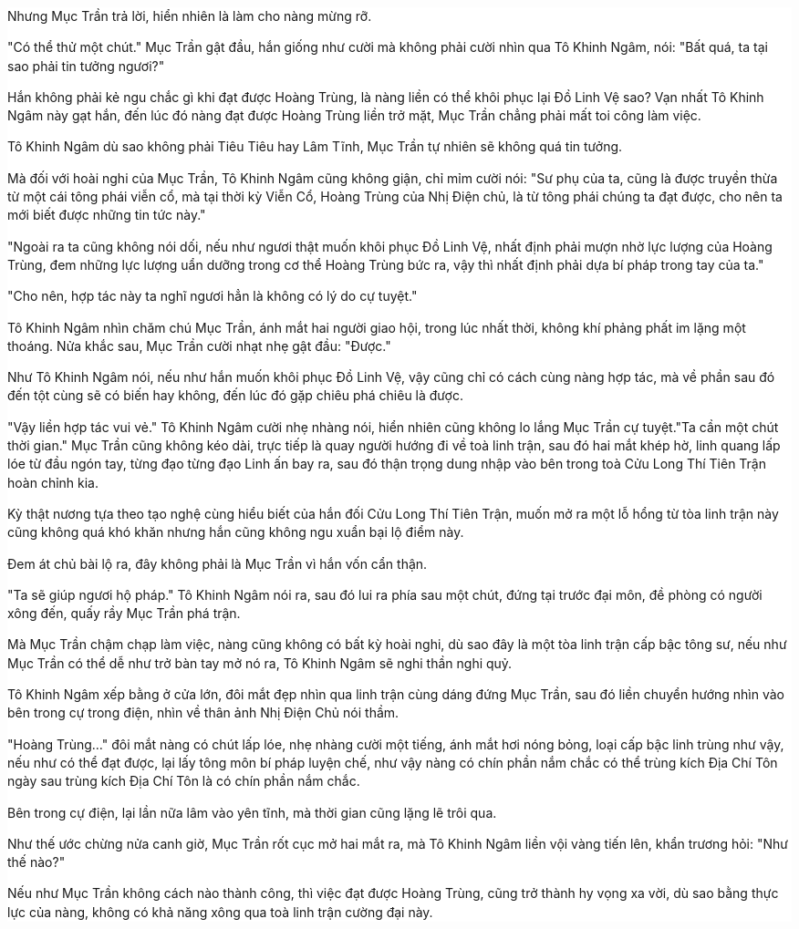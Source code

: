 Nhưng Mục Trần trả lời, hiển nhiên là làm cho nàng mừng rỡ.

"Có thể thử một chút." Mục Trần gật đầu, hắn giống như cười mà không phải cười nhìn qua Tô Khinh Ngâm, nói: "Bất quá, ta tại sao phải tin tưởng ngươi?"

Hắn không phải kẻ ngu chắc gì khi đạt được Hoàng Trùng, là nàng liền có thể khôi phục lại Đồ Linh Vệ sao? Vạn nhất Tô Khinh Ngâm này gạt hắn, đến lúc đó nàng đạt được Hoàng Trùng liền trở mặt, Mục Trần chẳng phải mất toi công làm việc.

Tô Khinh Ngâm dù sao không phải Tiêu Tiêu hay Lâm Tĩnh, Mục Trần tự nhiên sẽ không quá tin tưởng.

Mà đối với hoài nghi của Mục Trần, Tô Khinh Ngâm cũng không giận, chỉ mỉm cười nói: "Sư phụ của ta, cũng là được truyền thừa từ một cái tông phái viễn cổ, mà tại thời kỳ Viễn Cổ, Hoàng Trùng của Nhị Điện chủ, là từ tông phái chúng ta đạt được, cho nên ta mới biết được những tin tức này."

"Ngoài ra ta cũng không nói dối, nếu như ngươi thật muốn khôi phục Đồ Linh Vệ, nhất định phải mượn nhờ lực lượng của Hoàng Trùng, đem những lực lượng uẩn dưỡng trong cơ thể Hoàng Trùng bức ra, vậy thì nhất định phải dựa bí pháp trong tay của ta."

"Cho nên, hợp tác này ta nghĩ ngươi hẳn là không có lý do cự tuyệt."

Tô Khinh Ngâm nhìn chăm chú Mục Trần, ánh mắt hai người giao hội, trong lúc nhất thời, không khí phảng phất im lặng một thoáng. Nửa khắc sau, Mục Trần cười nhạt nhẹ gật đầu: "Được."

Như Tô Khinh Ngâm nói, nếu như hắn muốn khôi phục Đồ Linh Vệ, vậy cũng chỉ có cách cùng nàng hợp tác, mà về phần sau đó đến tột cùng sẽ có biến hay không, đến lúc đó gặp chiêu phá chiêu là được.

"Vậy liền hợp tác vui vẻ." Tô Khinh Ngâm cười nhẹ nhàng nói, hiển nhiên cũng không lo lắng Mục Trần cự tuyệt."Ta cần một chút thời gian." Mục Trần cũng không kéo dài, trực tiếp là quay người hướng đi về toà linh trận, sau đó hai mắt khép hờ, linh quang lấp lóe từ đầu ngón tay, từng đạo từng đạo Linh ấn bay ra, sau đó thận trọng dung nhập vào bên trong toà Cửu Long Thí Tiên Trận hoàn chỉnh kia.

Kỳ thật nương tựa theo tạo nghệ cùng hiểu biết của hắn đối Cửu Long Thí Tiên Trận, muốn mở ra một lỗ hổng từ tòa linh trận này cũng không quá khó khăn nhưng hắn cũng không ngu xuẩn bại lộ điểm này.

Đem át chủ bài lộ ra, đây không phải là Mục Trần vì hắn vốn cẩn thận.

"Ta sẽ giúp ngươi hộ pháp." Tô Khinh Ngâm nói ra, sau đó lui ra phía sau một chút, đứng tại trước đại môn, đề phòng có người xông đến, quấy rầy Mục Trần phá trận.

Mà Mục Trần chậm chạp làm việc, nàng cũng không có bất kỳ hoài nghi, dù sao đây là một tòa linh trận cấp bậc tông sư, nếu như Mục Trần có thể dễ như trở bàn tay mở nó ra, Tô Khinh Ngâm sẽ nghi thần nghi quỷ.

Tô Khinh Ngâm xếp bằng ở cửa lớn, đôi mắt đẹp nhìn qua linh trận cùng dáng đứng Mục Trần, sau đó liền chuyển hướng nhìn vào bên trong cự trong điện, nhìn về thân ảnh Nhị Điện Chủ nói thầm.

"Hoàng Trùng…" đôi mắt nàng có chút lấp lóe, nhẹ nhàng cười một tiếng, ánh mắt hơi nóng bỏng, loại cấp bậc linh trùng như vậy, nếu như có thể đạt được, lại lấy tông môn bí pháp luyện chế, như vậy nàng có chín phần nắm chắc có thể trùng kích Địa Chí Tôn ngày sau trùng kích Địa Chí Tôn là có chín phần nắm chắc.

Bên trong cự điện, lại lần nữa lâm vào yên tĩnh, mà thời gian cũng lặng lẽ trôi qua.

Như thế ước chừng nửa canh giờ, Mục Trần rốt cục mở hai mắt ra, mà Tô Khinh Ngâm liền vội vàng tiến lên, khẩn trương hỏi: "Như thế nào?"

Nếu như Mục Trần không cách nào thành công, thì việc đạt được Hoàng Trùng, cũng trở thành hy vọng xa vời, dù sao bằng thực lực của nàng, không có khả năng xông qua toà linh trận cường đại này.

